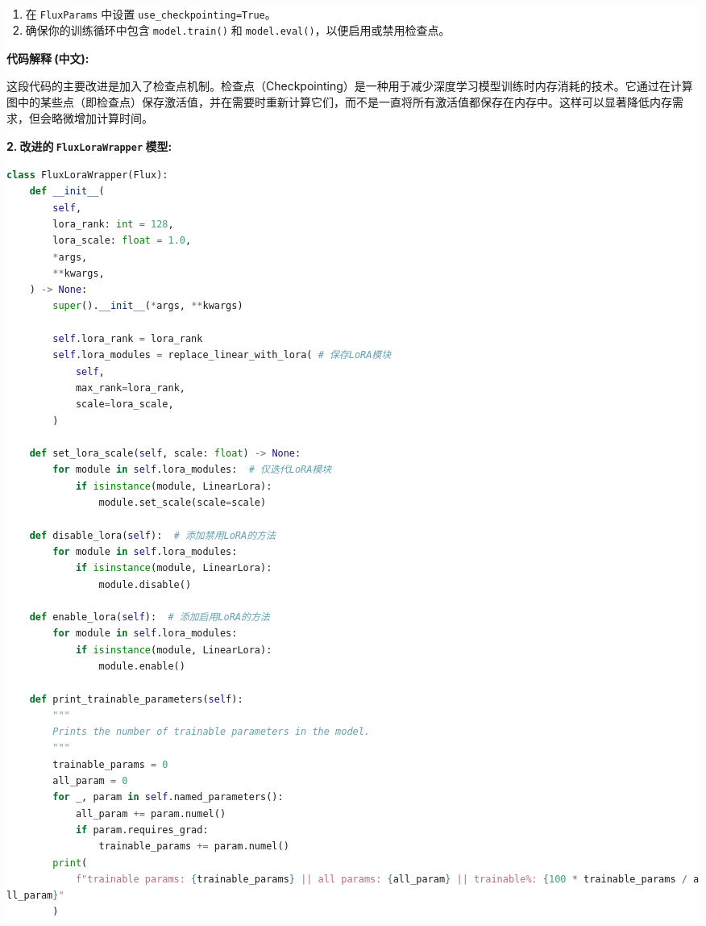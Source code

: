 1.  在 `FluxParams` 中设置 `use_checkpointing=True`。
2.  确保你的训练循环中包含 `model.train()` 和 `model.eval()`，以便启用或禁用检查点。

**代码解释 (中文):**

这段代码的主要改进是加入了检查点机制。检查点（Checkpointing）是一种用于减少深度学习模型训练时内存消耗的技术。它通过在计算图中的某些点（即检查点）保存激活值，并在需要时重新计算它们，而不是一直将所有激活值都保存在内存中。这样可以显著降低内存需求，但会略微增加计算时间。

**2. 改进的 `FluxLoraWrapper` 模型:**

```python
class FluxLoraWrapper(Flux):
    def __init__(
        self,
        lora_rank: int = 128,
        lora_scale: float = 1.0,
        *args,
        **kwargs,
    ) -> None:
        super().__init__(*args, **kwargs)

        self.lora_rank = lora_rank
        self.lora_modules = replace_linear_with_lora( # 保存LoRA模块
            self,
            max_rank=lora_rank,
            scale=lora_scale,
        )

    def set_lora_scale(self, scale: float) -> None:
        for module in self.lora_modules:  # 仅迭代LoRA模块
            if isinstance(module, LinearLora):
                module.set_scale(scale=scale)

    def disable_lora(self):  # 添加禁用LoRA的方法
        for module in self.lora_modules:
            if isinstance(module, LinearLora):
                module.disable()

    def enable_lora(self):  # 添加启用LoRA的方法
        for module in self.lora_modules:
            if isinstance(module, LinearLora):
                module.enable()

    def print_trainable_parameters(self):
        """
        Prints the number of trainable parameters in the model.
        """
        trainable_params = 0
        all_param = 0
        for _, param in self.named_parameters():
            all_param += param.numel()
            if param.requires_grad:
                trainable_params += param.numel()
        print(
            f"trainable params: {trainable_params} || all params: {all_param} || trainable%: {100 * trainable_params / all_param}"
        )
```
